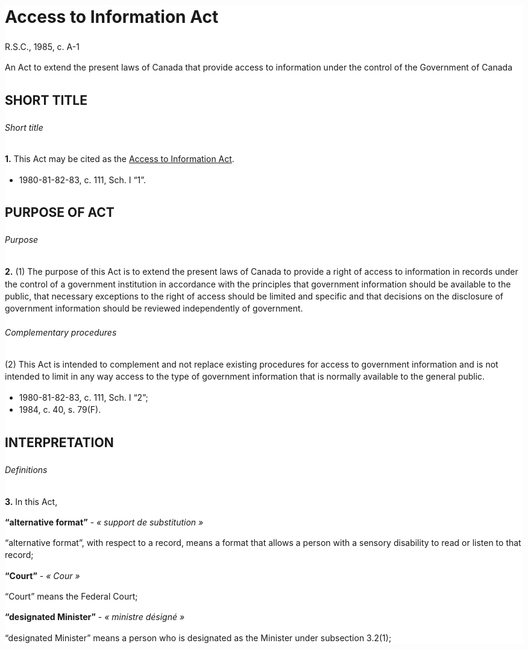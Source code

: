 # Access to Information Act

R.S.C., 1985, c. A-1

An Act to extend the present laws of Canada that provide access to information under the control of the Government of Canada

## SHORT TITLE

###### Short title

**1.** This Act may be cited as the [Access to Information Act](/canada/eng/acts/A/A-1.md).

  * 1980-81-82-83, c. 111, Sch. I “1”.

## PURPOSE OF ACT

###### Purpose

**2.** (1) The purpose of this Act is to extend the present laws of Canada to provide a right of access to information in records under the control of a government institution in accordance with the principles that government information should be available to the public, that necessary exceptions to the right of access should be limited and specific and that decisions on the disclosure of government information should be reviewed independently of government.

###### Complementary procedures

(2) This Act is intended to complement and not replace existing procedures for access to government information and is not intended to limit in any way access to the type of government information that is normally available to the general public.

  * 1980-81-82-83, c. 111, Sch. I “2”;
  * 1984, c. 40, s. 79(F).

## INTERPRETATION

###### Definitions

**3.** In this Act,

**“alternative format”** - _« support de substitution »_

    

“alternative format”, with respect to a record, means a format that allows a person with a sensory disability to read or listen to that record;

**“Court”** - _« Cour »_

    

“Court” means the Federal Court;

**“designated Minister”** - _« ministre désigné »_

    

“designated Minister” means a person who is designated as the Minister under subsection 3.2(1);
